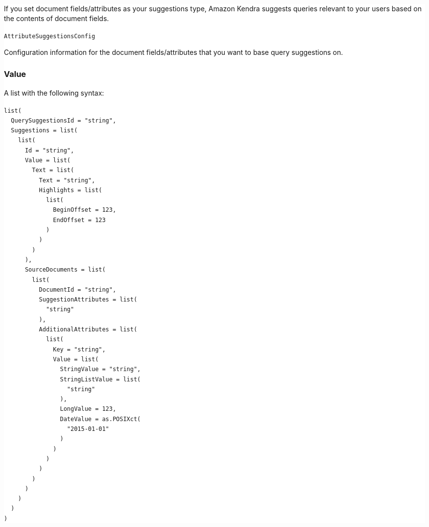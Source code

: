 <p>If you set document fields/attributes as your suggestions type,
Amazon Kendra suggests queries relevant to your users based on the
contents of document fields.</p></td>
</tr>
<tr class="odd">
<td><code
id="kendra_get_query_suggestions_:_AttributeSuggestionsConfig">AttributeSuggestionsConfig</code></td>
<td><p>Configuration information for the document fields/attributes that
you want to base query suggestions on.</p></td>
</tr>
</tbody>
</table>

### Value

A list with the following syntax:

    list(
      QuerySuggestionsId = "string",
      Suggestions = list(
        list(
          Id = "string",
          Value = list(
            Text = list(
              Text = "string",
              Highlights = list(
                list(
                  BeginOffset = 123,
                  EndOffset = 123
                )
              )
            )
          ),
          SourceDocuments = list(
            list(
              DocumentId = "string",
              SuggestionAttributes = list(
                "string"
              ),
              AdditionalAttributes = list(
                list(
                  Key = "string",
                  Value = list(
                    StringValue = "string",
                    StringListValue = list(
                      "string"
                    ),
                    LongValue = 123,
                    DateValue = as.POSIXct(
                      "2015-01-01"
                    )
                  )
                )
              )
            )
          )
        )
      )
    )
